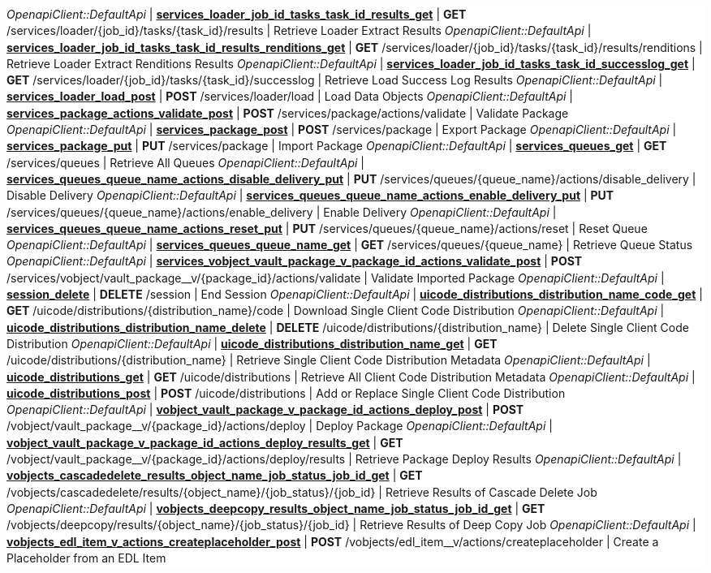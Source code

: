 *OpenapiClient::DefaultApi* | [**services_loader_job_id_tasks_task_id_results_get**](docs/DefaultApi.md#services_loader_job_id_tasks_task_id_results_get) | **GET** /services/loader/{job_id}/tasks/{task_id}/results | Retrieve Loader Extract Results
*OpenapiClient::DefaultApi* | [**services_loader_job_id_tasks_task_id_results_renditions_get**](docs/DefaultApi.md#services_loader_job_id_tasks_task_id_results_renditions_get) | **GET** /services/loader/{job_id}/tasks/{task_id}/results/renditions | Retrieve Loader Extract Renditions Results
*OpenapiClient::DefaultApi* | [**services_loader_job_id_tasks_task_id_successlog_get**](docs/DefaultApi.md#services_loader_job_id_tasks_task_id_successlog_get) | **GET** /services/loader/{job_id}/tasks/{task_id}/successlog | Retrieve Load Success Log Results
*OpenapiClient::DefaultApi* | [**services_loader_load_post**](docs/DefaultApi.md#services_loader_load_post) | **POST** /services/loader/load | Load Data Objects
*OpenapiClient::DefaultApi* | [**services_package_actions_validate_post**](docs/DefaultApi.md#services_package_actions_validate_post) | **POST** /services/package/actions/validate | Validate Package
*OpenapiClient::DefaultApi* | [**services_package_post**](docs/DefaultApi.md#services_package_post) | **POST** /services/package | Export Package
*OpenapiClient::DefaultApi* | [**services_package_put**](docs/DefaultApi.md#services_package_put) | **PUT** /services/package | Import Package
*OpenapiClient::DefaultApi* | [**services_queues_get**](docs/DefaultApi.md#services_queues_get) | **GET** /services/queues | Retrieve All Queues
*OpenapiClient::DefaultApi* | [**services_queues_queue_name_actions_disable_delivery_put**](docs/DefaultApi.md#services_queues_queue_name_actions_disable_delivery_put) | **PUT** /services/queues/{queue_name}/actions/disable_delivery | Disable Delivery
*OpenapiClient::DefaultApi* | [**services_queues_queue_name_actions_enable_delivery_put**](docs/DefaultApi.md#services_queues_queue_name_actions_enable_delivery_put) | **PUT** /services/queues/{queue_name}/actions/enable_delivery | Enable Delivery
*OpenapiClient::DefaultApi* | [**services_queues_queue_name_actions_reset_put**](docs/DefaultApi.md#services_queues_queue_name_actions_reset_put) | **PUT** /services/queues/{queue_name}/actions/reset | Reset Queue
*OpenapiClient::DefaultApi* | [**services_queues_queue_name_get**](docs/DefaultApi.md#services_queues_queue_name_get) | **GET** /services/queues/{queue_name} | Retrieve Queue Status
*OpenapiClient::DefaultApi* | [**services_vobject_vault_package_v_package_id_actions_validate_post**](docs/DefaultApi.md#services_vobject_vault_package_v_package_id_actions_validate_post) | **POST** /services/vobject/vault_package__v/{package_id}/actions/validate | Validate Imported Package
*OpenapiClient::DefaultApi* | [**session_delete**](docs/DefaultApi.md#session_delete) | **DELETE** /session | End Session
*OpenapiClient::DefaultApi* | [**uicode_distributions_distribution_name_code_get**](docs/DefaultApi.md#uicode_distributions_distribution_name_code_get) | **GET** /uicode/distributions/{distribution_name}/code | Download Single Client Code Distribution
*OpenapiClient::DefaultApi* | [**uicode_distributions_distribution_name_delete**](docs/DefaultApi.md#uicode_distributions_distribution_name_delete) | **DELETE** /uicode/distributions/{distribution_name} | Delete Single Client Code Distribution
*OpenapiClient::DefaultApi* | [**uicode_distributions_distribution_name_get**](docs/DefaultApi.md#uicode_distributions_distribution_name_get) | **GET** /uicode/distributions/{distribution_name} | Retrieve Single Client Code Distribution Metadata
*OpenapiClient::DefaultApi* | [**uicode_distributions_get**](docs/DefaultApi.md#uicode_distributions_get) | **GET** /uicode/distributions | Retrieve All Client Code Distribution Metadata
*OpenapiClient::DefaultApi* | [**uicode_distributions_post**](docs/DefaultApi.md#uicode_distributions_post) | **POST** /uicode/distributions | Add or Replace Single Client Code Distribution
*OpenapiClient::DefaultApi* | [**vobject_vault_package_v_package_id_actions_deploy_post**](docs/DefaultApi.md#vobject_vault_package_v_package_id_actions_deploy_post) | **POST** /vobject/vault_package__v/{package_id}/actions/deploy | Deploy Package
*OpenapiClient::DefaultApi* | [**vobject_vault_package_v_package_id_actions_deploy_results_get**](docs/DefaultApi.md#vobject_vault_package_v_package_id_actions_deploy_results_get) | **GET** /vobject/vault_package__v/{package_id}/actions/deploy/results | Retrieve Package Deploy Results
*OpenapiClient::DefaultApi* | [**vobjects_cascadedelete_results_object_name_job_status_job_id_get**](docs/DefaultApi.md#vobjects_cascadedelete_results_object_name_job_status_job_id_get) | **GET** /vobjects/cascadedelete/results/{object_name}/{job_status}/{job_id} | Retrieve Results of Cascade Delete Job
*OpenapiClient::DefaultApi* | [**vobjects_deepcopy_results_object_name_job_status_job_id_get**](docs/DefaultApi.md#vobjects_deepcopy_results_object_name_job_status_job_id_get) | **GET** /vobjects/deepcopy/results/{object_name}/{job_status}/{job_id} | Retrieve Results of Deep Copy Job
*OpenapiClient::DefaultApi* | [**vobjects_edl_item_v_actions_createplaceholder_post**](docs/DefaultApi.md#vobjects_edl_item_v_actions_createplaceholder_post) | **POST** /vobjects/edl_item__v/actions/createplaceholder | Create a Placeholder from an EDL Item